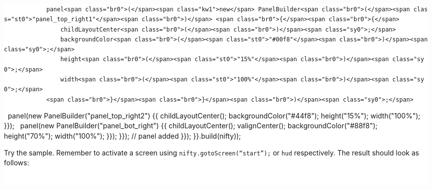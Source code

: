                 panel<span class="br0">(</span><span class="kw1">new</span> PanelBuilder<span class="br0">(</span><span class="st0">"panel_top_right1"</span><span class="br0">)</span> <span class="br0">{</span><span class="br0">{</span>
                    childLayoutCenter<span class="br0">(</span><span class="br0">)</span><span class="sy0">;</span>
                    backgroundColor<span class="br0">(</span><span class="st0">"#00f8"</span><span class="br0">)</span><span class="sy0">;</span>
                    height<span class="br0">(</span><span class="st0">"15%"</span><span class="br0">)</span><span class="sy0">;</span>
                    width<span class="br0">(</span><span class="st0">"100%"</span><span class="br0">)</span><span class="sy0">;</span>
                <span class="br0">}</span><span class="br0">}</span><span class="br0">)</span><span class="sy0">;</span>
 
                panel<span class="br0">(</span><span class="kw1">new</span> PanelBuilder<span class="br0">(</span><span class="st0">"panel_top_right2"</span><span class="br0">)</span> <span class="br0">{</span><span class="br0">{</span>
                    childLayoutCenter<span class="br0">(</span><span class="br0">)</span><span class="sy0">;</span>
                    backgroundColor<span class="br0">(</span><span class="st0">"#44f8"</span><span class="br0">)</span><span class="sy0">;</span>
                    height<span class="br0">(</span><span class="st0">"15%"</span><span class="br0">)</span><span class="sy0">;</span>
                    width<span class="br0">(</span><span class="st0">"100%"</span><span class="br0">)</span><span class="sy0">;</span>
                <span class="br0">}</span><span class="br0">}</span><span class="br0">)</span><span class="sy0">;</span>
 
                panel<span class="br0">(</span><span class="kw1">new</span> PanelBuilder<span class="br0">(</span><span class="st0">"panel_bot_right"</span><span class="br0">)</span> <span class="br0">{</span><span class="br0">{</span>
                    childLayoutCenter<span class="br0">(</span><span class="br0">)</span><span class="sy0">;</span>
                    valignCenter<span class="br0">(</span><span class="br0">)</span><span class="sy0">;</span>
                    backgroundColor<span class="br0">(</span><span class="st0">"#88f8"</span><span class="br0">)</span><span class="sy0">;</span>
                    height<span class="br0">(</span><span class="st0">"70%"</span><span class="br0">)</span><span class="sy0">;</span>
                    width<span class="br0">(</span><span class="st0">"100%"</span><span class="br0">)</span><span class="sy0">;</span>
                <span class="br0">}</span><span class="br0">}</span><span class="br0">)</span><span class="sy0">;</span>
            <span class="br0">}</span><span class="br0">}</span><span class="br0">)</span><span class="sy0">;</span> <span class="co1">// panel added</span>
        <span class="br0">}</span><span class="br0">}</span><span class="br0">)</span><span class="sy0">;</span>
    <span class="br0">}</span><span class="br0">}</span>.<span class="me1">build</span><span class="br0">(</span>nifty<span class="br0">)</span><span class="br0">)</span><span class="sy0">;</span></pre>

<p>
Try the sample. Remember to activate a screen using <code>nifty.gotoScreen(“start”);</code> or <code>hud</code> respectively.
The result should look as follows:
</p>

<p>
<a href="/resources/jme3-advanced-nifty-gui-panels.png" class="media" title="jme3:advanced:nifty-gui-panels.png"><img src="/resources/jme3-advanced-nifty-gui-panels.png" class="mediacenter" alt="" /></a>
</p>
